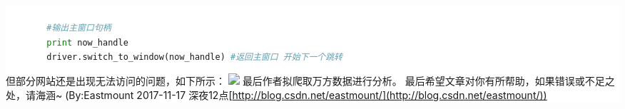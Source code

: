 ```python
              
        #输出主窗口句柄  
        print now_handle  
        driver.switch_to_window(now_handle) #返回主窗口 开始下一个跳转
```
但部分网站还是出现无法访问的问题，如下所示：
![](https://img-blog.csdn.net/20171117110956798)
最后作者拟爬取万方数据进行分析。
最后希望文章对你有所帮助，如果错误或不足之处，请海涵~
(By:Eastmount 2017-11-17 深夜12点[http://blog.csdn.net/eastmount/](http://blog.csdn.net/eastmount/))



